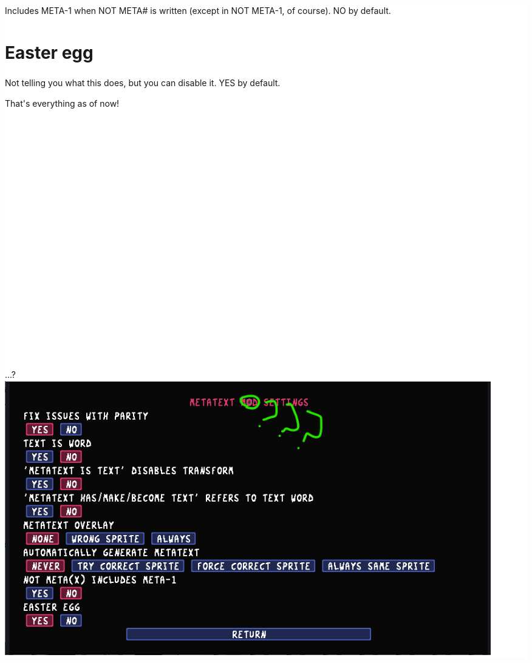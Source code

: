 Includes META-1 when NOT META# is written (except in NOT META-1, of course). NO by default.

# Easter egg

Not telling you what this does, but you can disable it. YES by default.

That's everything as of now!
<br/>
<br/>
<br/>
<br/>
<br/>
<br/>
<br/>
<br/>
<br/>
<br/>
<br/>
<br/>
<br/>
<br/>
<br/>
<br/>
<br/>
<br/>
<br/>
<br/>
<br/>
<br/>
...?<br/>
<img src="gifs/nothing.png" alt="png is not render :(" width="800"/>
